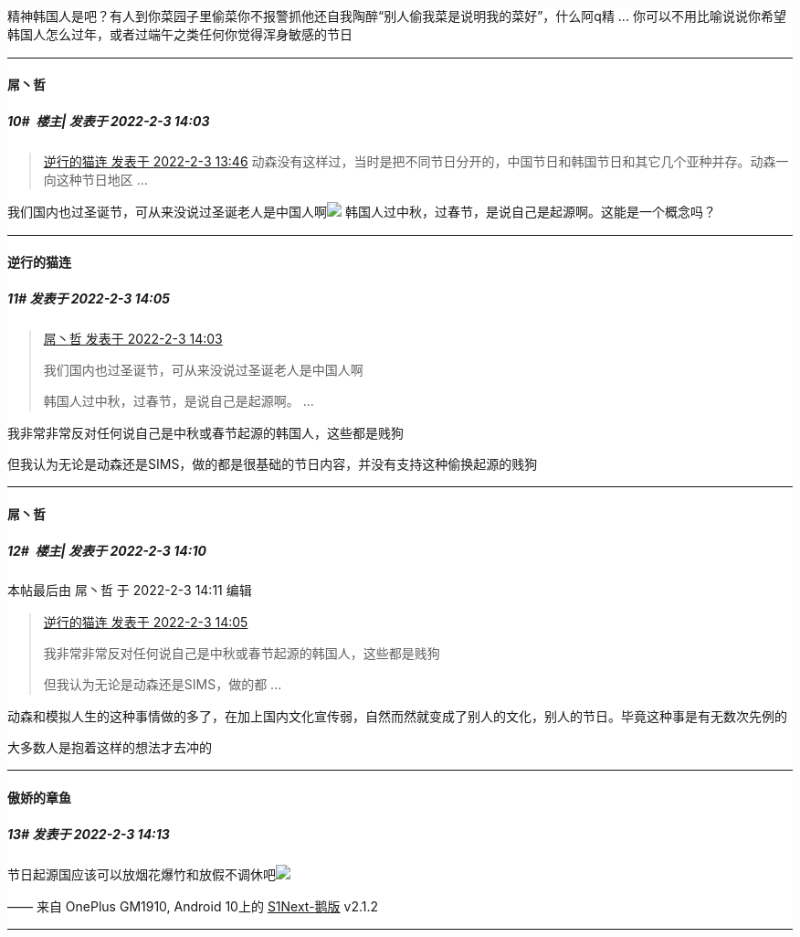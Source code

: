 精神韩国人是吧？有人到你菜园子里偷菜你不报警抓他还自我陶醉“别人偷我菜是说明我的菜好”，什么阿q精 ...</blockquote>
你可以不用比喻说说你希望韩国人怎么过年，或者过端午之类任何你觉得浑身敏感的节日

*****

####  屌丶哲  
##### 10#         楼主| 发表于 2022-2-3 14:03

<blockquote><a href="httphttps://bbs.saraba1st.com/2b/forum.php?mod=redirect&amp;goto=findpost&amp;pid=54530906&amp;ptid=2050621" target="_blank">逆行的猫连 发表于 2022-2-3 13:46</a>
动森没有这样过，当时是把不同节日分开的，中国节日和韩国节日和其它几个亚种并存。动森一向这种节日地区 ...</blockquote>
我们国内也过圣诞节，可从来没说过圣诞老人是中国人啊<img src="https://static.saraba1st.com/image/smiley/face2017/067.png" referrerpolicy="no-referrer">
韩国人过中秋，过春节，是说自己是起源啊。这能是一个概念吗？

*****

####  逆行的猫连  
##### 11#       发表于 2022-2-3 14:05

<blockquote><a href="httphttps://bbs.saraba1st.com/2b/forum.php?mod=redirect&amp;goto=findpost&amp;pid=54531130&amp;ptid=2050621" target="_blank">屌丶哲 发表于 2022-2-3 14:03</a>

我们国内也过圣诞节，可从来没说过圣诞老人是中国人啊

韩国人过中秋，过春节，是说自己是起源啊。 ...</blockquote>
我非常非常反对任何说自己是中秋或春节起源的韩国人，这些都是贱狗

但我认为无论是动森还是SIMS，做的都是很基础的节日内容，并没有支持这种偷换起源的贱狗

*****

####  屌丶哲  
##### 12#         楼主| 发表于 2022-2-3 14:10

 本帖最后由 屌丶哲 于 2022-2-3 14:11 编辑 
<blockquote><a href="httphttps://bbs.saraba1st.com/2b/forum.php?mod=redirect&amp;goto=findpost&amp;pid=54531157&amp;ptid=2050621" target="_blank">逆行的猫连 发表于 2022-2-3 14:05</a>

我非常非常反对任何说自己是中秋或春节起源的韩国人，这些都是贱狗

但我认为无论是动森还是SIMS，做的都 ...</blockquote>
动森和模拟人生的这种事情做的多了，在加上国内文化宣传弱，自然而然就变成了别人的文化，别人的节日。毕竟这种事是有无数次先例的

大多数人是抱着这样的想法才去冲的

*****

####  傲娇的章鱼  
##### 13#       发表于 2022-2-3 14:13

节日起源国应该可以放烟花爆竹和放假不调休吧<img src="https://static.saraba1st.com/image/smiley/face2017/002.png" referrerpolicy="no-referrer">

—— 来自 OnePlus GM1910, Android 10上的 [S1Next-鹅版](https://github.com/ykrank/S1-Next/releases) v2.1.2

*****
